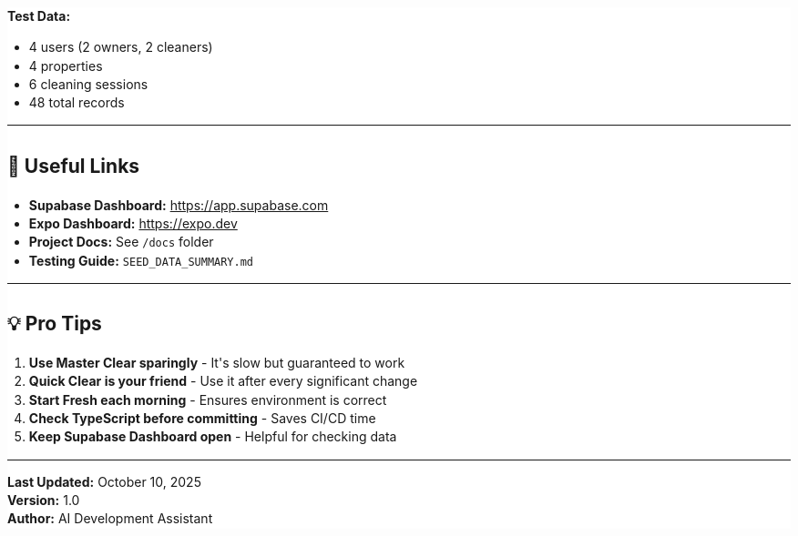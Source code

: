**Test Data:**
- 4 users (2 owners, 2 cleaners)
- 4 properties
- 6 cleaning sessions
- 48 total records

---

## 🔗 Useful Links

- **Supabase Dashboard:** https://app.supabase.com
- **Expo Dashboard:** https://expo.dev
- **Project Docs:** See `/docs` folder
- **Testing Guide:** `SEED_DATA_SUMMARY.md`

---

## 💡 Pro Tips

1. **Use Master Clear sparingly** - It's slow but guaranteed to work
2. **Quick Clear is your friend** - Use it after every significant change
3. **Start Fresh each morning** - Ensures environment is correct
4. **Check TypeScript before committing** - Saves CI/CD time
5. **Keep Supabase Dashboard open** - Helpful for checking data

---

**Last Updated:** October 10, 2025  
**Version:** 1.0  
**Author:** AI Development Assistant

